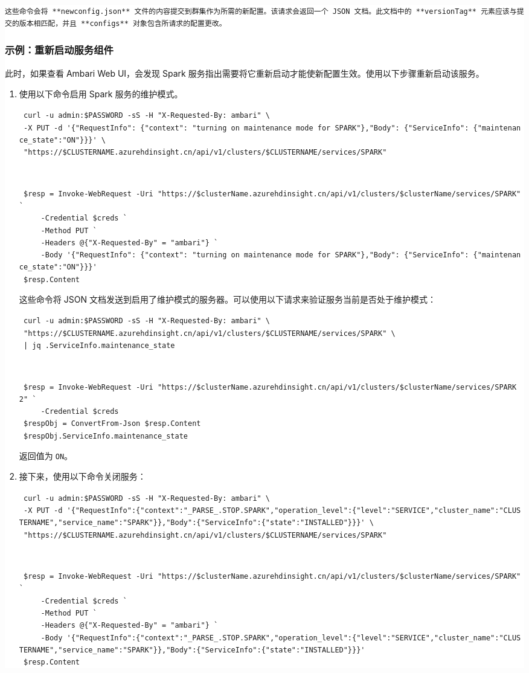     这些命令会将 **newconfig.json** 文件的内容提交到群集作为所需的新配置。该请求会返回一个 JSON 文档。此文档中的 **versionTag** 元素应该与提交的版本相匹配，并且 **configs** 对象包含所请求的配置更改。

### 示例：重新启动服务组件

此时，如果查看 Ambari Web UI，会发现 Spark 服务指出需要将它重新启动才能使新配置生效。使用以下步骤重新启动该服务。

1. 使用以下命令启用 Spark 服务的维护模式。

        curl -u admin:$PASSWORD -sS -H "X-Requested-By: ambari" \
        -X PUT -d '{"RequestInfo": {"context": "turning on maintenance mode for SPARK"},"Body": {"ServiceInfo": {"maintenance_state":"ON"}}}' \
        "https://$CLUSTERNAME.azurehdinsight.cn/api/v1/clusters/$CLUSTERNAME/services/SPARK"

    <br/>  

        $resp = Invoke-WebRequest -Uri "https://$clusterName.azurehdinsight.cn/api/v1/clusters/$clusterName/services/SPARK" `
            -Credential $creds `
            -Method PUT `
            -Headers @{"X-Requested-By" = "ambari"} `
            -Body '{"RequestInfo": {"context": "turning on maintenance mode for SPARK"},"Body": {"ServiceInfo": {"maintenance_state":"ON"}}}'
        $resp.Content

    这些命令将 JSON 文档发送到启用了维护模式的服务器。可以使用以下请求来验证服务当前是否处于维护模式：

        curl -u admin:$PASSWORD -sS -H "X-Requested-By: ambari" \
        "https://$CLUSTERNAME.azurehdinsight.cn/api/v1/clusters/$CLUSTERNAME/services/SPARK" \
        | jq .ServiceInfo.maintenance_state

    <br/>  

        $resp = Invoke-WebRequest -Uri "https://$clusterName.azurehdinsight.cn/api/v1/clusters/$clusterName/services/SPARK2" `
            -Credential $creds
        $respObj = ConvertFrom-Json $resp.Content
        $respObj.ServiceInfo.maintenance_state

    返回值为 `ON`。

2. 接下来，使用以下命令关闭服务：

        curl -u admin:$PASSWORD -sS -H "X-Requested-By: ambari" \
        -X PUT -d '{"RequestInfo":{"context":"_PARSE_.STOP.SPARK","operation_level":{"level":"SERVICE","cluster_name":"CLUSTERNAME","service_name":"SPARK"}},"Body":{"ServiceInfo":{"state":"INSTALLED"}}}' \
        "https://$CLUSTERNAME.azurehdinsight.cn/api/v1/clusters/$CLUSTERNAME/services/SPARK"

    <br/>  

        $resp = Invoke-WebRequest -Uri "https://$clusterName.azurehdinsight.cn/api/v1/clusters/$clusterName/services/SPARK" `
            -Credential $creds `
            -Method PUT `
            -Headers @{"X-Requested-By" = "ambari"} `
            -Body '{"RequestInfo":{"context":"_PARSE_.STOP.SPARK","operation_level":{"level":"SERVICE","cluster_name":"CLUSTERNAME","service_name":"SPARK"}},"Body":{"ServiceInfo":{"state":"INSTALLED"}}}'
        $resp.Content
